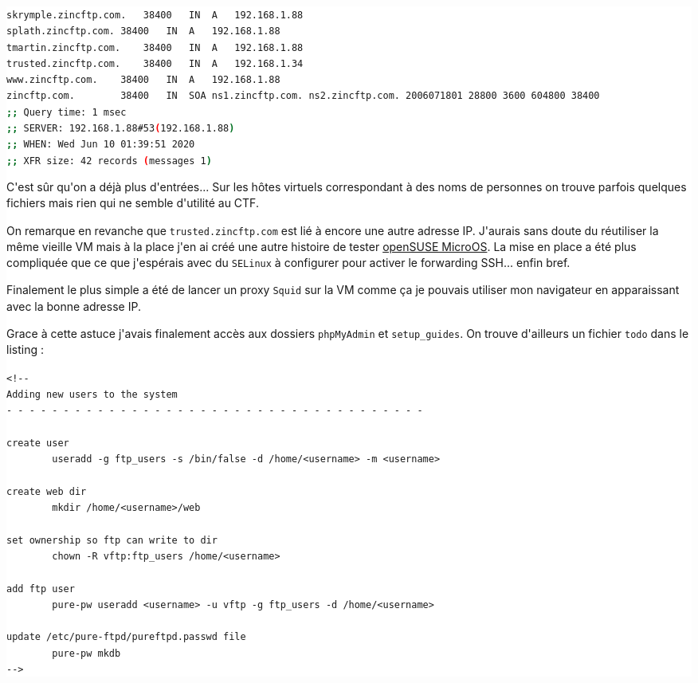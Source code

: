```bash
skrymple.zincftp.com.   38400   IN  A   192.168.1.88                                                                   
splath.zincftp.com. 38400   IN  A   192.168.1.88                                                                       
tmartin.zincftp.com.    38400   IN  A   192.168.1.88                                                                   
trusted.zincftp.com.    38400   IN  A   192.168.1.34                                                                   
www.zincftp.com.    38400   IN  A   192.168.1.88                                                                       
zincftp.com.        38400   IN  SOA ns1.zincftp.com. ns2.zincftp.com. 2006071801 28800 3600 604800 38400               
;; Query time: 1 msec                                                                                                  
;; SERVER: 192.168.1.88#53(192.168.1.88)
;; WHEN: Wed Jun 10 01:39:51 2020                                                                                      
;; XFR size: 42 records (messages 1)
```

C'est sûr qu'on a déjà plus d'entrées... Sur les hôtes virtuels correspondant à des noms de personnes on trouve parfois quelques fichiers mais rien qui ne semble d'utilité au CTF.

On remarque en revanche que `trusted.zincftp.com` est lié à encore une autre adresse IP. J'aurais sans doute du réutiliser la même vieille VM mais à la place j'en ai créé une autre histoire de tester [openSUSE MicroOS](https://microos.opensuse.org/). La mise en place a été plus compliquée que ce que j'espérais avec du `SELinux` à configurer pour activer le forwarding SSH... enfin bref.

Finalement le plus simple a été de lancer un proxy `Squid` sur la VM comme ça je pouvais utiliser mon navigateur en apparaissant avec la bonne adresse IP.

Grace à cette astuce j'avais finalement accès aux dossiers `phpMyAdmin` et `setup_guides`. On trouve d'ailleurs un fichier `todo` dans le listing :

```
<!--
Adding new users to the system
- - - - - - - - - - - - - - - - - - - - - - - - - - - - - - - - - - - - -

create user
        useradd -g ftp_users -s /bin/false -d /home/<username> -m <username>

create web dir
        mkdir /home/<username>/web

set ownership so ftp can write to dir
        chown -R vftp:ftp_users /home/<username>

add ftp user
        pure-pw useradd <username> -u vftp -g ftp_users -d /home/<username>

update /etc/pure-ftpd/pureftpd.passwd file
        pure-pw mkdb
-->
```
